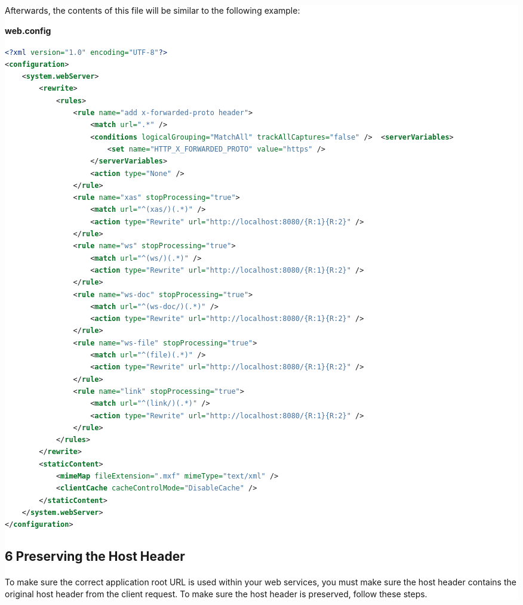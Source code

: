 Afterwards, the contents of this file will be similar to the following example:

**web.config**

```xml
<?xml version="1.0" encoding="UTF-8"?>
<configuration>
    <system.webServer>
        <rewrite>
            <rules>
                <rule name="add x-forwarded-proto header">
                    <match url=".*" />
                    <conditions logicalGrouping="MatchAll" trackAllCaptures="false" />  <serverVariables>
                        <set name="HTTP_X_FORWARDED_PROTO" value="https" />
                    </serverVariables>
                    <action type="None" />
                </rule>
                <rule name="xas" stopProcessing="true">
                    <match url="^(xas/)(.*)" />
                    <action type="Rewrite" url="http://localhost:8080/{R:1}{R:2}" />
                </rule>
                <rule name="ws" stopProcessing="true">
                    <match url="^(ws/)(.*)" />
                    <action type="Rewrite" url="http://localhost:8080/{R:1}{R:2}" />
                </rule>
                <rule name="ws-doc" stopProcessing="true">
                    <match url="^(ws-doc/)(.*)" />
                    <action type="Rewrite" url="http://localhost:8080/{R:1}{R:2}" />
                </rule>
                <rule name="ws-file" stopProcessing="true">
                    <match url="^(file)(.*)" />
                    <action type="Rewrite" url="http://localhost:8080/{R:1}{R:2}" />
                </rule>
                <rule name="link" stopProcessing="true">
                    <match url="^(link/)(.*)" />
                    <action type="Rewrite" url="http://localhost:8080/{R:1}{R:2}" />
                </rule>
            </rules>
        </rewrite>
        <staticContent>
            <mimeMap fileExtension=".mxf" mimeType="text/xml" />
            <clientCache cacheControlMode="DisableCache" />
        </staticContent>
    </system.webServer>
</configuration>
```

## 6 Preserving the Host Header

To make sure the correct application root URL is used within your web services, you must make sure the host header contains the original host header from the client request. To make sure the host header is preserved, follow these steps.
